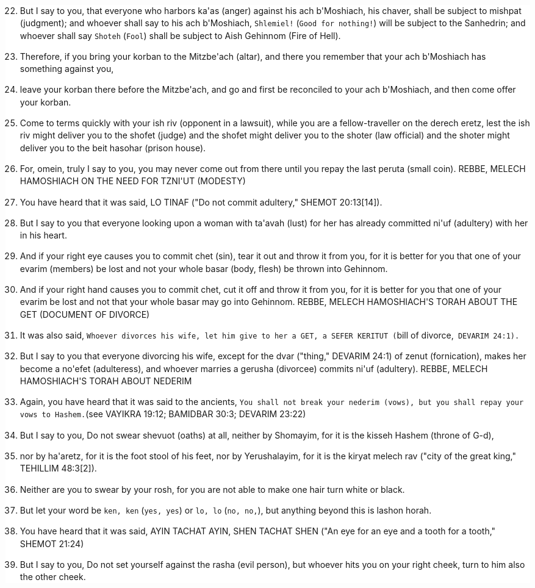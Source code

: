 22. But I say to you, that everyone who harbors ka'as (anger) against his ach b'Moshiach, his chaver, shall be subject to mishpat (judgment); and whoever shall say to his ach b'Moshiach, `Shlemiel!` (`Good for nothing!`) will be subject to the Sanhedrin; and whoever shall say `Shoteh` (`Fool`) shall be subject to Aish Gehinnom (Fire of Hell).

23. Therefore, if you bring your korban to the Mitzbe'ach (altar), and there you remember that your ach b'Moshiach has something against you,

24. leave your korban there before the Mitzbe'ach, and go and first be reconciled to your ach b'Moshiach, and then come offer your korban.

25. Come to terms quickly with your ish riv (opponent in a lawsuit), while you are a fellow-traveller on the derech eretz, lest the ish riv might deliver you to the shofet (judge) and the shofet might deliver you to the shoter (law official) and the shoter might deliver you to the beit hasohar (prison house).

26.  For, omein, truly I say to you, you may never come out from there until you repay the last peruta (small coin). 
 REBBE, MELECH HAMOSHIACH ON THE NEED FOR TZNI'UT (MODESTY)

27. You have heard that it was said, LO TINAF  ("Do not commit adultery," SHEMOT 20:13[14]).

28. But I say to you that everyone looking upon a woman with ta'avah (lust) for her has already committed ni'uf (adultery) with her in his heart.

29. And if your right eye causes you to commit chet (sin), tear it out and throw it from you, for it is better for you that one of your evarim (members) be lost and not your whole basar (body, flesh) be thrown into Gehinnom.

30. And if your right hand causes you to commit chet, cut it off and throw it from you, for it is better for you that one of your evarim be lost and not that your whole basar may go into Gehinnom. 
 REBBE, MELECH HAMOSHIACH'S TORAH ABOUT THE GET (DOCUMENT OF DIVORCE)

31. It was also said, `Whoever divorces his wife, let him give to her a GET, a SEFER KERITUT (`bill of divorce,` DEVARIM 24:1).`

32. But I say to you that everyone divorcing his wife, except for the dvar ("thing," DEVARIM 24:1) of zenut (fornication), makes her become a no'efet (adulteress), and whoever marries a gerusha (divorcee) commits ni'uf (adultery). REBBE, MELECH HAMOSHIACH'S TORAH ABOUT NEDERIM

33. Again, you have heard that it was said to the ancients, `You shall not break your nederim (vows), but you shall repay your vows to Hashem.`(see VAYIKRA 19:12; BAMIDBAR 30:3; DEVARIM 23:22)

34. But I say to you, Do not swear shevuot (oaths) at all, neither by Shomayim, for it is the kisseh Hashem (throne of G-d),

35. nor by ha'aretz, for it is the foot stool of his feet, nor by Yerushalayim, for it is the kiryat melech rav ("city of the great king," TEHILLIM 48:3[2]).

36. Neither are you to swear by your rosh, for you are not able to make one hair turn white or black.

37. But let your word be `ken, ken` (`yes, yes`) or `lo, lo` (`no, no,`), but anything beyond this is lashon horah.

38. You have heard that it was said, AYIN TACHAT AYIN, SHEN TACHAT SHEN ("An eye for an eye and a tooth for a tooth," SHEMOT 21:24)

39. But I say to you, Do not set yourself against the rasha (evil person), but whoever hits you on your right cheek, turn to him also the other cheek.
